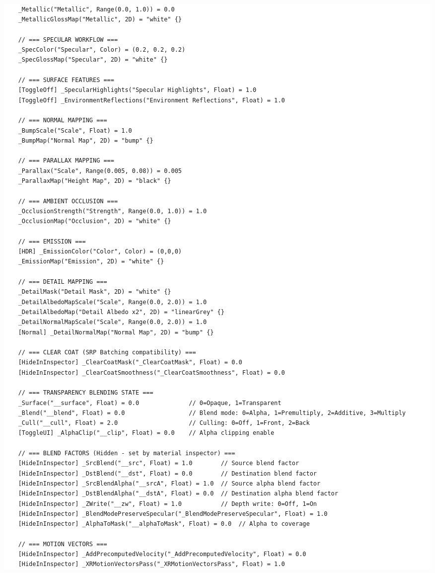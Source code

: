         _Metallic("Metallic", Range(0.0, 1.0)) = 0.0
        _MetallicGlossMap("Metallic", 2D) = "white" {}
        
        // === SPECULAR WORKFLOW ===
        _SpecColor("Specular", Color) = (0.2, 0.2, 0.2)
        _SpecGlossMap("Specular", 2D) = "white" {}
        
        // === SURFACE FEATURES ===
        [ToggleOff] _SpecularHighlights("Specular Highlights", Float) = 1.0
        [ToggleOff] _EnvironmentReflections("Environment Reflections", Float) = 1.0
        
        // === NORMAL MAPPING ===
        _BumpScale("Scale", Float) = 1.0
        _BumpMap("Normal Map", 2D) = "bump" {}
        
        // === PARALLAX MAPPING ===
        _Parallax("Scale", Range(0.005, 0.08)) = 0.005
        _ParallaxMap("Height Map", 2D) = "black" {}
        
        // === AMBIENT OCCLUSION ===
        _OcclusionStrength("Strength", Range(0.0, 1.0)) = 1.0
        _OcclusionMap("Occlusion", 2D) = "white" {}
        
        // === EMISSION ===
        [HDR] _EmissionColor("Color", Color) = (0,0,0)
        _EmissionMap("Emission", 2D) = "white" {}
        
        // === DETAIL MAPPING ===
        _DetailMask("Detail Mask", 2D) = "white" {}
        _DetailAlbedoMapScale("Scale", Range(0.0, 2.0)) = 1.0
        _DetailAlbedoMap("Detail Albedo x2", 2D) = "linearGrey" {}
        _DetailNormalMapScale("Scale", Range(0.0, 2.0)) = 1.0
        [Normal] _DetailNormalMap("Normal Map", 2D) = "bump" {}
        
        // === CLEAR COAT (SRP Batching compatibility) ===
        [HideInInspector] _ClearCoatMask("_ClearCoatMask", Float) = 0.0
        [HideInInspector] _ClearCoatSmoothness("_ClearCoatSmoothness", Float) = 0.0
        
        // === TRANSPARENCY BLENDING STATE ===
        _Surface("__surface", Float) = 0.0              // 0=Opaque, 1=Transparent
        _Blend("__blend", Float) = 0.0                  // Blend mode: 0=Alpha, 1=Premultiply, 2=Additive, 3=Multiply
        _Cull("__cull", Float) = 2.0                    // Culling: 0=Off, 1=Front, 2=Back
        [ToggleUI] _AlphaClip("__clip", Float) = 0.0    // Alpha clipping enable
        
        // === BLEND FACTORS (Hidden - set by material inspector) ===
        [HideInInspector] _SrcBlend("__src", Float) = 1.0        // Source blend factor
        [HideInInspector] _DstBlend("__dst", Float) = 0.0        // Destination blend factor
        [HideInInspector] _SrcBlendAlpha("__srcA", Float) = 1.0  // Source alpha blend factor
        [HideInInspector] _DstBlendAlpha("__dstA", Float) = 0.0  // Destination alpha blend factor
        [HideInInspector] _ZWrite("__zw", Float) = 1.0           // Depth write: 0=Off, 1=On
        [HideInInspector] _BlendModePreserveSpecular("_BlendModePreserveSpecular", Float) = 1.0
        [HideInInspector] _AlphaToMask("__alphaToMask", Float) = 0.0  // Alpha to coverage
        
        // === MOTION VECTORS ===
        [HideInInspector] _AddPrecomputedVelocity("_AddPrecomputedVelocity", Float) = 0.0
        [HideInInspector] _XRMotionVectorsPass("_XRMotionVectorsPass", Float) = 1.0
        